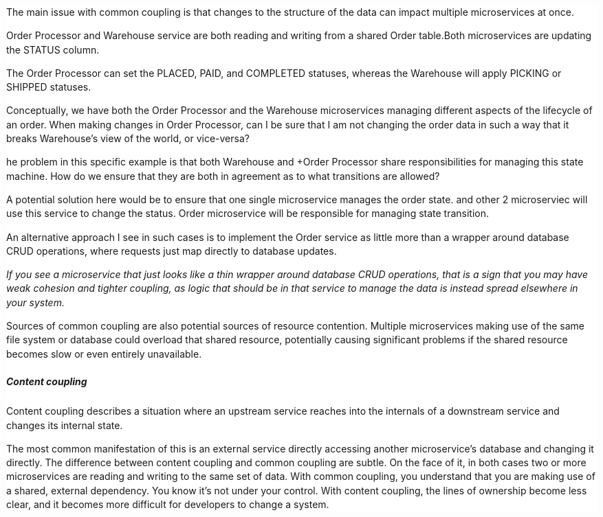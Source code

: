 The main issue with common coupling is that changes to the structure of the data can impact multiple microservices at once.

Order Processor and Warehouse service are both reading and writing from a shared Order table.Both microservices are 
updating the STATUS column.

The Order Processor can set the PLACED, PAID, and COMPLETED statuses, whereas the Warehouse will apply PICKING or 
SHIPPED statuses.

Conceptually, we have both the Order Processor and the Warehouse microservices managing different aspects of the 
lifecycle of an order. When making changes in Order Processor, can I be sure that I am not changing the order data in 
such a way that it breaks Warehouse’s view of the world, or vice-versa?

he problem in this specific example is that both Warehouse and +Order Processor share responsibilities for managing this
state machine. How do we ensure that they are both in agreement as to what transitions are allowed?

A potential solution here would be to ensure that one single microservice manages the order state. and other 2 microserviec
will use this service to change the status. Order microservice will be responsible for managing state transition. 

An alternative approach I see in such cases is to implement the Order service as little more than a wrapper around 
database CRUD operations, where requests just map directly to database updates.

_If you see a microservice that just looks like a thin wrapper around database CRUD operations, 
that is a sign that you may have weak cohesion and tighter coupling, as logic that should be in that service to manage
the data is instead spread elsewhere in your system._

Sources of common coupling are also potential sources of resource contention. Multiple microservices making use of the 
same file system or database could overload that shared resource, potentially causing significant problems if the shared
resource becomes slow or even entirely unavailable.

##### Content coupling
Content coupling describes a situation where an upstream service reaches into the internals of a downstream service and
changes its internal state.

The most common manifestation of this is an external service directly accessing another microservice’s database and 
changing it directly. The difference between content coupling and common coupling are subtle. On the face of it,
in both cases two or more microservices are reading and writing to the same set of data. With common coupling,
you understand that you are making use of a shared, external dependency. You know it’s not under your control.
With content coupling, the lines of ownership become less clear, and it becomes more difficult for developers to change
a system.
